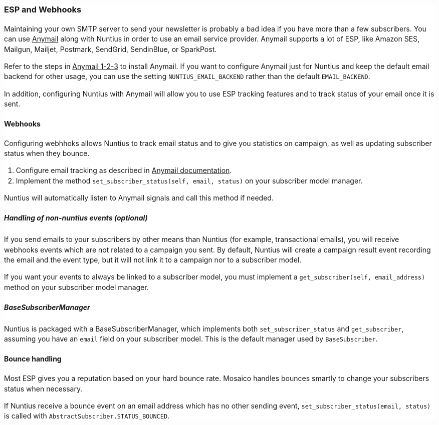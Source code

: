 ### ESP and Webhooks

Maintaining your own SMTP server to send your newsletter is probably
a bad idea if you have more than a few subscribers. You can use
[Anymail](https://github.com/anymail/django-anymail) along with Nuntius
in order to use an email service provider. Anymail supports
a lot of ESP, like Amazon SES, Mailgun, Mailjet, Postmark, SendGrid,
SendinBlue, or SparkPost.

Refer to the steps in [Anymail 1-2-3](https://anymail.readthedocs.io/en/stable/quickstart/)
to install Anymail. If you want to configure Anymail just for Nuntius and keep
the default email backend for other usage, you can use the setting `NUNTIUS_EMAIL_BACKEND`
rather than the default `EMAIL_BACKEND`.

In addition, configuring Nuntius with Anymail will allow you to use ESP tracking features
and to track status of your email once it is sent.

#### Webhooks

Configuring webhhoks allows Nuntius to track email status and to
give you statistics on campaign, as well as updating subscriber status
when they bounce.

1. Configure email tracking as described in
[Anymail documentation](https://anymail.readthedocs.io/en/stable/installation/#configuring-tracking-and-inbound-webhooks).
2. Implement the method `set_subscriber_status(self, email, status)` on your subscriber
model manager.

Nuntius will automatically listen to Anymail signals and call this method if needed.

##### Handling of non-nuntius events (optional)

If you send emails to your subscribers by other means than Nuntius (for example,
transactional emails), you will receive webhooks events which are not related to
a campaign you sent. By default, Nuntius will create a campaign result event recording
the email and the event type, but it will not link it to a campaign nor to a subscriber
model.

If you want your events to always be linked to a subscriber model, you must implement
a `get_subscriber(self, email_address)` method on your subscriber model manager.


##### BaseSubscriberManager

Nuntius is packaged with a BaseSubscriberManager, which implements both
`set_subscriber_status` and `get_subscriber`, assuming you have an `email` field
on your subscriber model. This is the default manager used by `BaseSubscriber`.


#### Bounce handling

Most ESP gives you a reputation based on your hard bounce rate.
Mosaico handles bounces smartly to change your subscribers status
when necessary.

If Nuntius receive a bounce event on an email address which has no
other sending event, `set_subscriber_status(email, status)` is called
with `AbstractSubscriber.STATUS_BOUNCED`.
